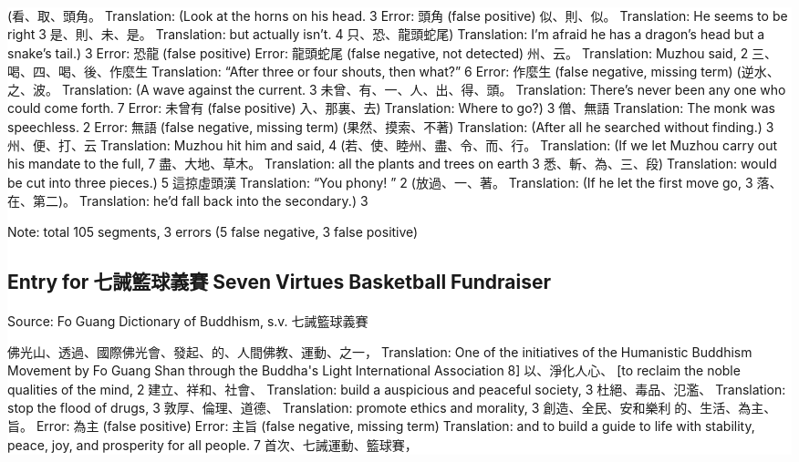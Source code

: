 (看、取、頭角。
Translation: (Look at the horns on his head. 3
Error: 頭角 (false positive)
似、則、似。
Translation: He seems to be right  3
是、則、未、是。
Translation: but actually isn’t. 4
只、恐、龍頭蛇尾) 
Translation: I’m afraid he has a dragon’s head but a snake’s tail.) 3
Error: 恐龍 (false positive)
Error: 龍頭蛇尾 (false negative, not detected)
州、云。
Translation: Muzhou said, 2
三、喝、四、喝、後、作麼生 
Translation: “After three or four shouts, then what?” 6
Error: 作麼生 (false negative, missing term)
(逆水、之、波。
Translation: (A wave against the current. 3
未曾、有、一、人、出、得、頭。 
Translation: There’s never been any­ one who could come forth. 7
Error: 未曾有 (false positive)
 入、那裏、去) 
Translation: Where to go?) 3
 僧、無語 
Translation: The monk was speech­less. 2
Error: 無語 (false negative, missing term)
 (果然、摸索、不著) 
Translation: (After all he searched without finding.) 3
州、便、打、云 
Translation: Muzhou hit him and said, 4
(若、使、睦州、盡、令、而、行。
Translation: (If we let Muzhou carry out his mandate to the full, 7
盡、大地、草木。
Translation: all the plants and trees on earth 3
悉、斬、為、三、段) 
Translation: would be cut into three pieces.) 5
這掠虛頭漢 
Translation: “You phony! ” 2
(放過、一、著。
Translation:  (If he let the first move go, 3
落、在、第二)。
Translation: he’d fall back into the secondary.) 3

Note: total 105 segments,  3 errors (5 false negative, 3 false positive)

## Entry for 七誡籃球義賽 Seven Virtues Basketball Fundraiser
Source: Fo Guang Dictionary of Buddhism, s.v. 七誡籃球義賽

佛光山、透過、國際佛光會、發起、的、人間佛教、運動、之一，
Translation:  One of the initiatives of the Humanistic Buddhism Movement by Fo Guang Shan through the Buddha's Light International Association 8] 以、淨化人心、 [to reclaim the noble qualities of the mind, 2
建立、祥和、社會、
Translation:  build a auspicious and peaceful society, 3
杜絕、毒品、氾濫、
Translation:  stop the flood of drugs, 3
敦厚、倫理、道德、
Translation:  promote ethics and morality, 3
創造、全民、安和樂利  的、生活、為主、旨。
Error: 為主 (false positive)
Error: 主旨 (false negative, missing term)
Translation:  and to build a guide to life with stability, peace, joy, and prosperity for all people. 7
首次、七誡運動、籃球賽，